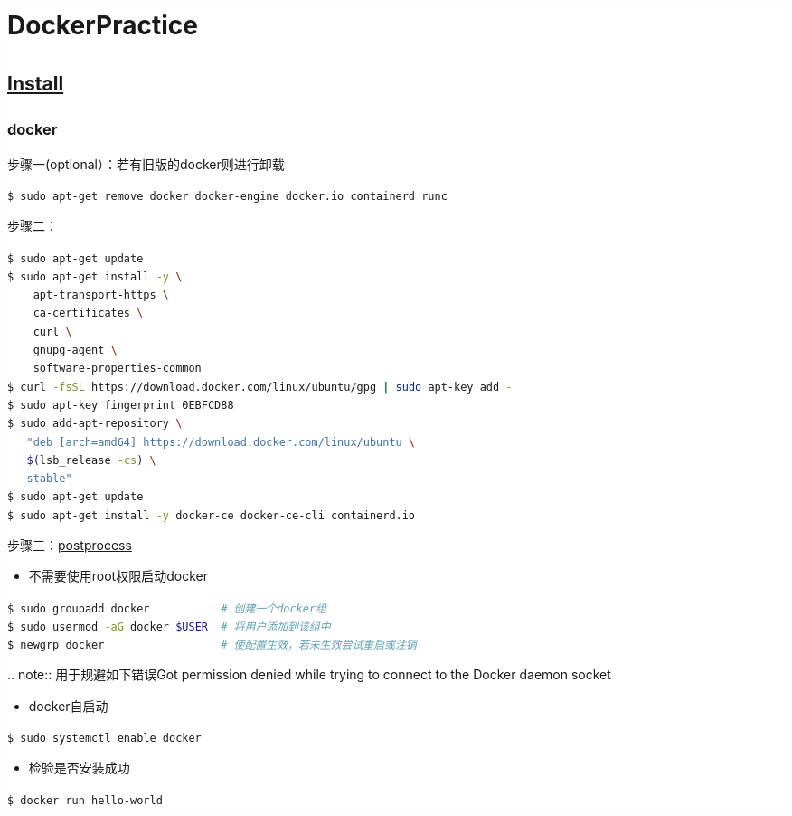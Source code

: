 # DockerPractice

## [Install](https://docs.docker.com/engine/install/ubuntu/#uninstall-docker-engine)

### docker

步骤一(optional）：若有旧版的docker则进行卸载

```bash
$ sudo apt-get remove docker docker-engine docker.io containerd runc
```

步骤二：

```bash
$ sudo apt-get update
$ sudo apt-get install -y \
    apt-transport-https \
    ca-certificates \
    curl \
    gnupg-agent \
    software-properties-common
$ curl -fsSL https://download.docker.com/linux/ubuntu/gpg | sudo apt-key add -
$ sudo apt-key fingerprint 0EBFCD88
$ sudo add-apt-repository \
   "deb [arch=amd64] https://download.docker.com/linux/ubuntu \
   $(lsb_release -cs) \
   stable"
$ sudo apt-get update
$ sudo apt-get install -y docker-ce docker-ce-cli containerd.io
```

步骤三：[postprocess](https://docs.docker.com/engine/install/linux-postinstall/)

- 不需要使用root权限启动docker

```bash
$ sudo groupadd docker           # 创建一个docker组
$ sudo usermod -aG docker $USER  # 将用户添加到该组中
$ newgrp docker                  # 使配置生效，若未生效尝试重启或注销
```

.. note:: 用于规避如下错误Got permission denied while trying to connect to the Docker daemon socket

- docker自启动

```bash
$ sudo systemctl enable docker
```

- 检验是否安装成功

```bash
$ docker run hello-world
```
